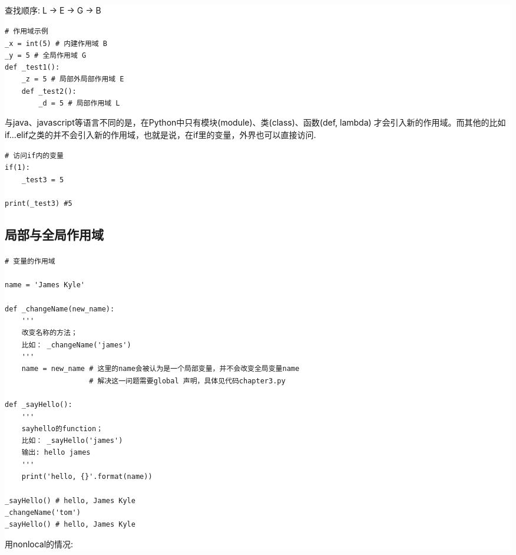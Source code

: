 查找顺序: L -> E -> G -> B

```
# 作用域示例
_x = int(5) # 内建作用域 B
_y = 5 # 全局作用域 G
def _test1():
    _z = 5 # 局部外局部作用域 E
    def _test2():
        _d = 5 # 局部作用域 L
```


与java、javascript等语言不同的是，在Python中只有模块(module)、类(class)、函数(def, lambda) 才会引入新的作用域。而其他的比如if...elif之类的并不会引入新的作用域，也就是说，在if里的变量，外界也可以直接访问.

```
# 访问if内的变量
if(1):
    _test3 = 5

print(_test3) #5
```


## 局部与全局作用域

```
# 变量的作用域

name = 'James Kyle'

def _changeName(new_name):
    '''
    改变名称的方法；
    比如： _changeName('james')
    '''
    name = new_name # 这里的name会被认为是一个局部变量，并不会改变全局变量name
                    # 解决这一问题需要global 声明，具体见代码chapter3.py

def _sayHello():
    '''
    sayhello的function；
    比如： _sayHello('james')
    输出: hello james
    '''
    print('hello, {}'.format(name))

_sayHello() # hello, James Kyle
_changeName('tom')
_sayHello() # hello, James Kyle
```

用nonlocal的情况:

